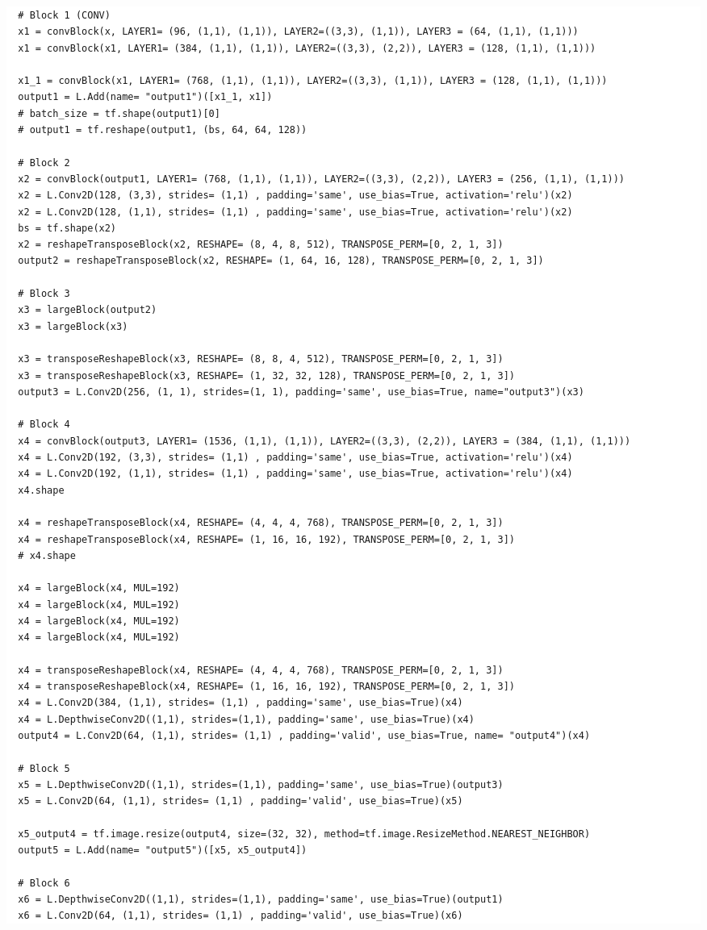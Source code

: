 ```
  # Block 1 (CONV)
  x1 = convBlock(x, LAYER1= (96, (1,1), (1,1)), LAYER2=((3,3), (1,1)), LAYER3 = (64, (1,1), (1,1)))
  x1 = convBlock(x1, LAYER1= (384, (1,1), (1,1)), LAYER2=((3,3), (2,2)), LAYER3 = (128, (1,1), (1,1)))

  x1_1 = convBlock(x1, LAYER1= (768, (1,1), (1,1)), LAYER2=((3,3), (1,1)), LAYER3 = (128, (1,1), (1,1)))
  output1 = L.Add(name= "output1")([x1_1, x1])
  # batch_size = tf.shape(output1)[0]
  # output1 = tf.reshape(output1, (bs, 64, 64, 128))

  # Block 2
  x2 = convBlock(output1, LAYER1= (768, (1,1), (1,1)), LAYER2=((3,3), (2,2)), LAYER3 = (256, (1,1), (1,1)))
  x2 = L.Conv2D(128, (3,3), strides= (1,1) , padding='same', use_bias=True, activation='relu')(x2)
  x2 = L.Conv2D(128, (1,1), strides= (1,1) , padding='same', use_bias=True, activation='relu')(x2)
  bs = tf.shape(x2)
  x2 = reshapeTransposeBlock(x2, RESHAPE= (8, 4, 8, 512), TRANSPOSE_PERM=[0, 2, 1, 3])
  output2 = reshapeTransposeBlock(x2, RESHAPE= (1, 64, 16, 128), TRANSPOSE_PERM=[0, 2, 1, 3])

  # Block 3
  x3 = largeBlock(output2)
  x3 = largeBlock(x3)

  x3 = transposeReshapeBlock(x3, RESHAPE= (8, 8, 4, 512), TRANSPOSE_PERM=[0, 2, 1, 3])
  x3 = transposeReshapeBlock(x3, RESHAPE= (1, 32, 32, 128), TRANSPOSE_PERM=[0, 2, 1, 3])
  output3 = L.Conv2D(256, (1, 1), strides=(1, 1), padding='same', use_bias=True, name="output3")(x3)

  # Block 4
  x4 = convBlock(output3, LAYER1= (1536, (1,1), (1,1)), LAYER2=((3,3), (2,2)), LAYER3 = (384, (1,1), (1,1)))
  x4 = L.Conv2D(192, (3,3), strides= (1,1) , padding='same', use_bias=True, activation='relu')(x4)
  x4 = L.Conv2D(192, (1,1), strides= (1,1) , padding='same', use_bias=True, activation='relu')(x4)
  x4.shape

  x4 = reshapeTransposeBlock(x4, RESHAPE= (4, 4, 4, 768), TRANSPOSE_PERM=[0, 2, 1, 3])
  x4 = reshapeTransposeBlock(x4, RESHAPE= (1, 16, 16, 192), TRANSPOSE_PERM=[0, 2, 1, 3])
  # x4.shape

  x4 = largeBlock(x4, MUL=192)
  x4 = largeBlock(x4, MUL=192)
  x4 = largeBlock(x4, MUL=192)
  x4 = largeBlock(x4, MUL=192)

  x4 = transposeReshapeBlock(x4, RESHAPE= (4, 4, 4, 768), TRANSPOSE_PERM=[0, 2, 1, 3])
  x4 = transposeReshapeBlock(x4, RESHAPE= (1, 16, 16, 192), TRANSPOSE_PERM=[0, 2, 1, 3])
  x4 = L.Conv2D(384, (1,1), strides= (1,1) , padding='same', use_bias=True)(x4)
  x4 = L.DepthwiseConv2D((1,1), strides=(1,1), padding='same', use_bias=True)(x4)
  output4 = L.Conv2D(64, (1,1), strides= (1,1) , padding='valid', use_bias=True, name= "output4")(x4)

  # Block 5
  x5 = L.DepthwiseConv2D((1,1), strides=(1,1), padding='same', use_bias=True)(output3)
  x5 = L.Conv2D(64, (1,1), strides= (1,1) , padding='valid', use_bias=True)(x5)

  x5_output4 = tf.image.resize(output4, size=(32, 32), method=tf.image.ResizeMethod.NEAREST_NEIGHBOR)
  output5 = L.Add(name= "output5")([x5, x5_output4])

  # Block 6
  x6 = L.DepthwiseConv2D((1,1), strides=(1,1), padding='same', use_bias=True)(output1)
  x6 = L.Conv2D(64, (1,1), strides= (1,1) , padding='valid', use_bias=True)(x6)
```